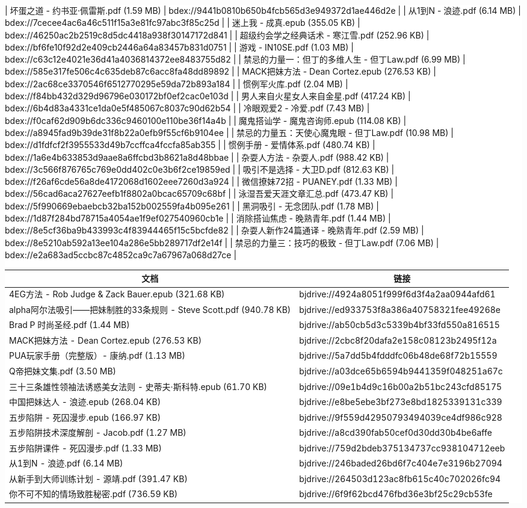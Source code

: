 | 坏蛋之道 - 约书亚·佩雷斯.pdf (1.59 MB) | bdex://9441b0810b650b4fcb565d3e949372d1ae446d2e |
| 从1到N - 浪迹.pdf (6.14 MB) | bdex://7cecee4ac6a46c511f15a3e81fc97abc3f85c25d |
| 迷上我 - 成真.epub (355.05 KB) | bdex://46250ac2b2519c8d5dc4418a938f30147172d841 |
| 超级约会学之经典话术 - 寒江雪.pdf (252.96 KB) | bdex://bf6fe10f92d2e409cb2446a64a83457b831d0751 |
| 游戏 - IN10SE.pdf (1.03 MB) | bdex://c63c12e4021e36d41a4036814372ee8483755d82 |
| 禁忌的力量一：但丁的多维人生  - 但丁Law.pdf (6.99 MB) | bdex://585e317fe506c4c635deb87c6acc8fa48dd89892 |
| MACK把妹方法 - Dean Cortez.epub (276.53 KB) | bdex://2ac68ce3370546f6512770295e59da72b893a184 |
| 惯例军火库.pdf (2.04 MB) | bdex://f84bb432d329d96796e030172bf0ef2cac0e103d |
| 男人来自火星女人来自金星.pdf (417.24 KB) | bdex://6b4d83a4331ce1da0e5f485067c8037c90d62b54 |
| 冷眼观爱2 - 冷爱.pdf (7.43 MB) | bdex://f0caf62d909b6dc336c9460100e110be36f14a4b |
| 魔鬼搭讪学 - 魔鬼咨询师.epub (114.08 KB) | bdex://a8945fad9b39de31f8b22a0efb9f55cf6b9104ee |
| 禁忌的力量五：天使心魔鬼眼  - 但丁Law.pdf (10.98 MB) | bdex://d1fdfcf2f3955533d49b7ccffca4fccfa85ab355 |
| 惯例手册 - 爱情体系.pdf (480.74 KB) | bdex://1a6e4b633853d9aae8a6ffcbd3b8621a8d48bbae |
| 杂耍人方法 - 杂耍人.pdf (988.42 KB) | bdex://3c566f876765c769e0dd402c0e3b6f2ce19859ed |
| 吸引不是选择 - 大卫D.pdf (812.63 KB) | bdex://f26af6cde56a8de4172068d1602eee7260d3a924 |
| 微信撩妹72招 - PUANEY.pdf (1.33 MB) | bdex://56cad6aca27627eefb1f8802a0bcac65709c68bf |
| 泳湿吾爱天涯文章汇总.pdf (473.47 KB) | bdex://5f990669ebaebcb32ba152b002559fa4b095e261 |
| 黑洞吸引 - 无念团队.pdf (1.78 MB) | bdex://1d87f284bd78715a4054ae1f9ef027540960cb1e |
| 消除搭讪焦虑 - 晚熟青年.pdf (1.44 MB) | bdex://8e5cf36ba9b433993c4f83944465f15c5bcfde82 |
| 杂耍人新作24篇通译 - 晚熟青年.pdf (2.59 MB) | bdex://8e5210ab592a13ee104a286e5bb289717df2e14f |
| 禁忌的力量三：技巧的极致 - 但丁Law.pdf (7.06 MB) | bdex://e2a683ad5ccbc87c4852ca9c7a67967a068d27ce |



| 文档 | 链接 |
| --- | --- |
| 4EG方法 - Rob Judge & Zack Bauer.epub (321.68 KB) | bjdrive://4924a8051f999f6d3f4a2aa0944afd61 |
| alpha阿尔法吸引——把妹制胜的33条规则 - Steve Scott.pdf (940.78 KB) | bjdrive://ed933753f8a386a40758321fee49268e |
| Brad P 时尚圣经.pdf (1.44 MB) | bjdrive://ab50cb5d3c5339b4bf33fd550a816515 |
| MACK把妹方法 - Dean Cortez.epub (276.53 KB) | bjdrive://2cbc8f20dafa2e158c08123b2495f12a |
| PUA玩家手册（完整版）- 康纳.pdf (1.13 MB) | bjdrive://5a7dd5b4fdddfc06b48de68f72b15559 |
| Q帝把妹文集.pdf (3.50 MB) | bjdrive://a03dce65b6594b9441359f048251a67c |
| 三十三条雄性领袖法诱惑美女法则 - 史蒂夫·斯科特.epub (61.70 KB) | bjdrive://09e1b4d9c16b00a2b51bc243cfd85175 |
| 中国把妹达人 - 浪迹.epub (268.04 KB) | bjdrive://e8be5ebe3bf273e8bd1825339131c339 |
| 五步陷阱 - 死囚漫步.epub (166.97 KB) | bjdrive://9f559d42950793494039ce4df986c928 |
| 五步陷阱技术深度解剖 - Jacob.pdf (1.27 MB) | bjdrive://a8cd390fab50cef0d30dd30b4be6affe |
| 五步陷阱课件 - 死囚漫步.pdf (1.33 MB) | bjdrive://759d2bdeb375134737cc938104712eeb |
| 从1到N - 浪迹.pdf (6.14 MB) | bjdrive://246baded26bd6f7c404e7e3196b27094 |
| 从新手到大师训练计划 - 源靖.pdf (391.47 KB) | bjdrive://264503d123ac8fb615c40c702026fc94 |
| 你不可不知的情场致胜秘密.pdf (736.59 KB) | bjdrive://6f9f62bcd476fbd36e3bf25c29cb53fe |